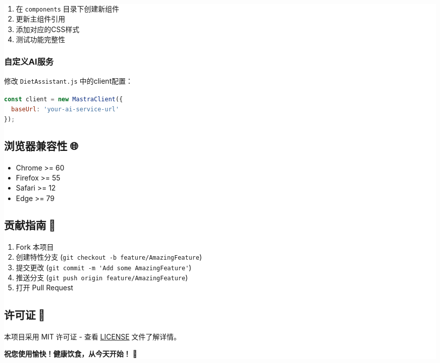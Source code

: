 1. 在 `components` 目录下创建新组件
2. 更新主组件引用
3. 添加对应的CSS样式
4. 测试功能完整性

### 自定义AI服务

修改 `DietAssistant.js` 中的client配置：

```javascript
const client = new MastraClient({
  baseUrl: 'your-ai-service-url'
});
```

## 浏览器兼容性 🌐

- Chrome >= 60
- Firefox >= 55
- Safari >= 12
- Edge >= 79

## 贡献指南 🤝

1. Fork 本项目
2. 创建特性分支 (`git checkout -b feature/AmazingFeature`)
3. 提交更改 (`git commit -m 'Add some AmazingFeature'`)
4. 推送分支 (`git push origin feature/AmazingFeature`)
5. 打开 Pull Request

## 许可证 📄

本项目采用 MIT 许可证 - 查看 [LICENSE](LICENSE) 文件了解详情。



**祝您使用愉快！健康饮食，从今天开始！** 🌟